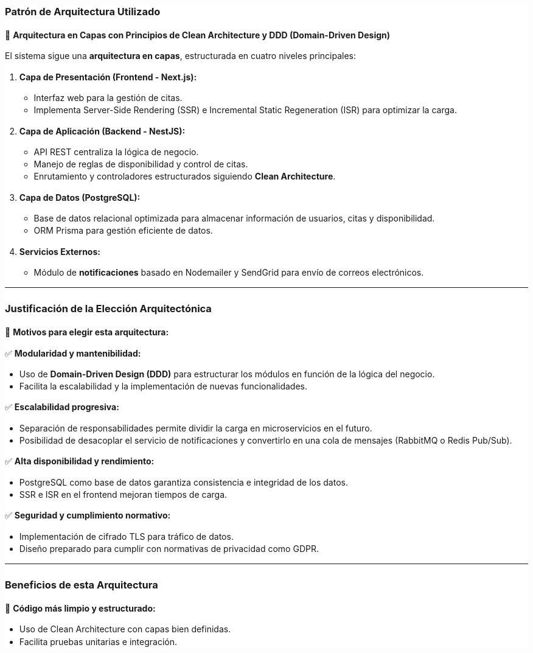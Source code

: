 
### **Patrón de Arquitectura Utilizado**  

📌 **Arquitectura en Capas con Principios de Clean Architecture y DDD (Domain-Driven Design)**  

El sistema sigue una **arquitectura en capas**, estructurada en cuatro niveles principales:  

1. **Capa de Presentación (Frontend - Next.js):**  
   - Interfaz web para la gestión de citas.  
   - Implementa Server-Side Rendering (SSR) e Incremental Static Regeneration (ISR) para optimizar la carga.  

2. **Capa de Aplicación (Backend - NestJS):**  
   - API REST centraliza la lógica de negocio.  
   - Manejo de reglas de disponibilidad y control de citas.  
   - Enrutamiento y controladores estructurados siguiendo **Clean Architecture**.  

3. **Capa de Datos (PostgreSQL):**  
   - Base de datos relacional optimizada para almacenar información de usuarios, citas y disponibilidad.  
   - ORM Prisma para gestión eficiente de datos.  

4. **Servicios Externos:**  
   - Módulo de **notificaciones** basado en Nodemailer y SendGrid para envío de correos electrónicos.  

---

### **Justificación de la Elección Arquitectónica**  

📌 **Motivos para elegir esta arquitectura:**  

✅ **Modularidad y mantenibilidad:**  
   - Uso de **Domain-Driven Design (DDD)** para estructurar los módulos en función de la lógica del negocio.  
   - Facilita la escalabilidad y la implementación de nuevas funcionalidades.  

✅ **Escalabilidad progresiva:**  
   - Separación de responsabilidades permite dividir la carga en microservicios en el futuro.  
   - Posibilidad de desacoplar el servicio de notificaciones y convertirlo en una cola de mensajes (RabbitMQ o Redis Pub/Sub).  

✅ **Alta disponibilidad y rendimiento:**  
   - PostgreSQL como base de datos garantiza consistencia e integridad de los datos.  
   - SSR e ISR en el frontend mejoran tiempos de carga.  

✅ **Seguridad y cumplimiento normativo:**  
   - Implementación de cifrado TLS para tráfico de datos.  
   - Diseño preparado para cumplir con normativas de privacidad como GDPR.  

---

### **Beneficios de esta Arquitectura**  

🔹 **Código más limpio y estructurado:**  
   - Uso de Clean Architecture con capas bien definidas.  
   - Facilita pruebas unitarias e integración.  
